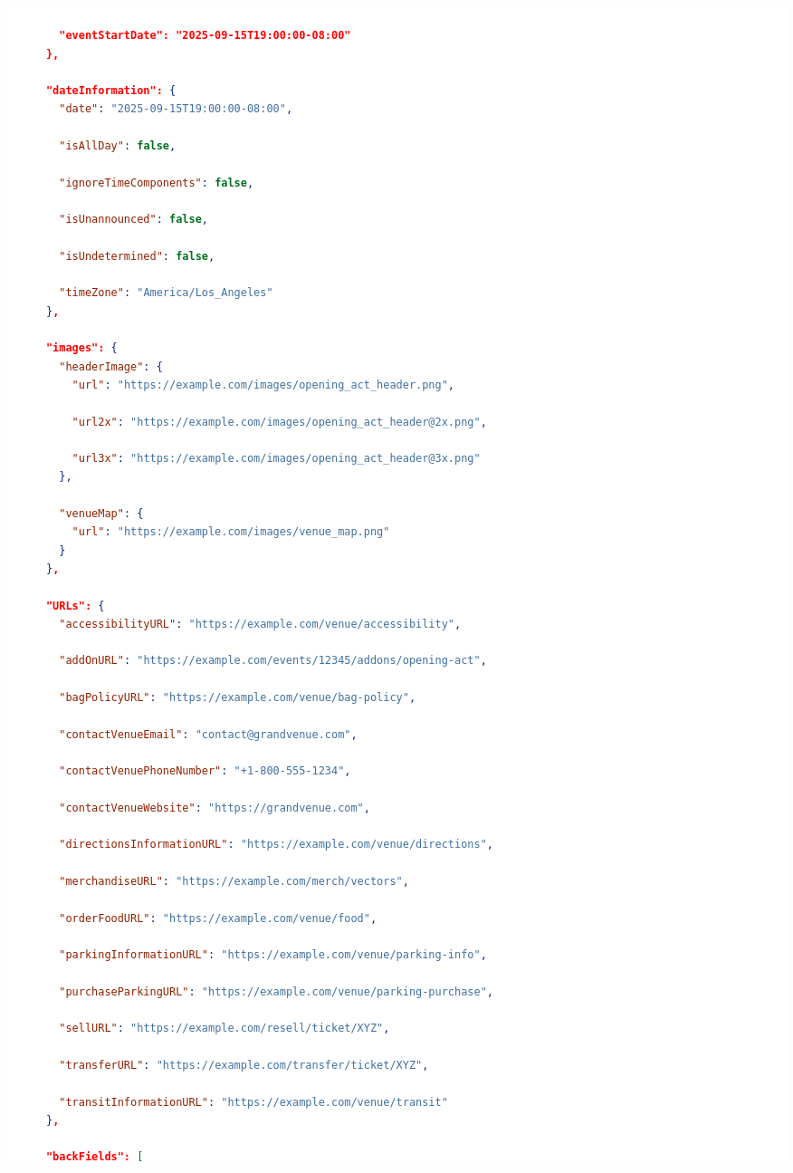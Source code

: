 ```json

        "eventStartDate": "2025-09-15T19:00:00-08:00"
      },

      "dateInformation": {
        "date": "2025-09-15T19:00:00-08:00",

        "isAllDay": false,

        "ignoreTimeComponents": false,

        "isUnannounced": false,

        "isUndetermined": false,

        "timeZone": "America/Los_Angeles"
      },

      "images": {
        "headerImage": {
          "url": "https://example.com/images/opening_act_header.png",

          "url2x": "https://example.com/images/opening_act_header@2x.png",

          "url3x": "https://example.com/images/opening_act_header@3x.png"
        },

        "venueMap": {
          "url": "https://example.com/images/venue_map.png"
        }
      },

      "URLs": {
        "accessibilityURL": "https://example.com/venue/accessibility",

        "addOnURL": "https://example.com/events/12345/addons/opening-act",

        "bagPolicyURL": "https://example.com/venue/bag-policy",

        "contactVenueEmail": "contact@grandvenue.com",

        "contactVenuePhoneNumber": "+1-800-555-1234",

        "contactVenueWebsite": "https://grandvenue.com",

        "directionsInformationURL": "https://example.com/venue/directions",

        "merchandiseURL": "https://example.com/merch/vectors",

        "orderFoodURL": "https://example.com/venue/food",

        "parkingInformationURL": "https://example.com/venue/parking-info",

        "purchaseParkingURL": "https://example.com/venue/parking-purchase",

        "sellURL": "https://example.com/resell/ticket/XYZ",

        "transferURL": "https://example.com/transfer/ticket/XYZ",

        "transitInformationURL": "https://example.com/venue/transit"
      },

      "backFields": [
```